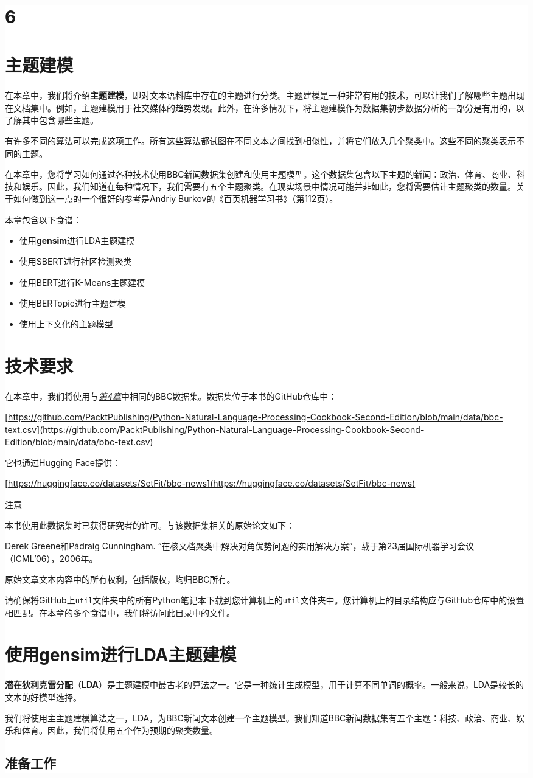 # 6

# 主题建模

在本章中，我们将介绍**主题建模**，即对文本语料库中存在的主题进行分类。主题建模是一种非常有用的技术，可以让我们了解哪些主题出现在文档集中。例如，主题建模用于社交媒体的趋势发现。此外，在许多情况下，将主题建模作为数据集初步数据分析的一部分是有用的，以了解其中包含哪些主题。

有许多不同的算法可以完成这项工作。所有这些算法都试图在不同文本之间找到相似性，并将它们放入几个聚类中。这些不同的聚类表示不同的主题。

在本章中，您将学习如何通过各种技术使用BBC新闻数据集创建和使用主题模型。这个数据集包含以下主题的新闻：政治、体育、商业、科技和娱乐。因此，我们知道在每种情况下，我们需要有五个主题聚类。在现实场景中情况可能并非如此，您将需要估计主题聚类的数量。关于如何做到这一点的一个很好的参考是Andriy Burkov的《百页机器学习书》（第112页）。

本章包含以下食谱：

+   使用**gensim**进行LDA主题建模

+   使用SBERT进行社区检测聚类

+   使用BERT进行K-Means主题建模

+   使用BERTopic进行主题建模

+   使用上下文化的主题模型

# 技术要求

在本章中，我们将使用与[*第4章*](B18411_04.xhtml#_idTextAnchor106)中相同的BBC数据集。数据集位于本书的GitHub仓库中：

[https://github.com/PacktPublishing/Python-Natural-Language-Processing-Cookbook-Second-Edition/blob/main/data/bbc-text.csv](https://github.com/PacktPublishing/Python-Natural-Language-Processing-Cookbook-Second-Edition/blob/main/data/bbc-text.csv)

它也通过Hugging Face提供：

[https://huggingface.co/datasets/SetFit/bbc-news](https://huggingface.co/datasets/SetFit/bbc-news)

注意

本书使用此数据集时已获得研究者的许可。与该数据集相关的原始论文如下：

Derek Greene和Pádraig Cunningham. “在核文档聚类中解决对角优势问题的实用解决方案”，载于第23届国际机器学习会议（ICML’06），2006年。

原始文章文本内容中的所有权利，包括版权，均归BBC所有。

请确保将GitHub上`util`文件夹中的所有Python笔记本下载到您计算机上的`util`文件夹中。您计算机上的目录结构应与GitHub仓库中的设置相匹配。在本章的多个食谱中，我们将访问此目录中的文件。

# 使用gensim进行LDA主题建模

**潜在狄利克雷分配**（**LDA**）是主题建模中最古老的算法之一。它是一种统计生成模型，用于计算不同单词的概率。一般来说，LDA是较长的文本的好模型选择。

我们将使用主主题建模算法之一，LDA，为BBC新闻文本创建一个主题模型。我们知道BBC新闻数据集有五个主题：科技、政治、商业、娱乐和体育。因此，我们将使用五个作为预期的聚类数量。

## 准备工作
